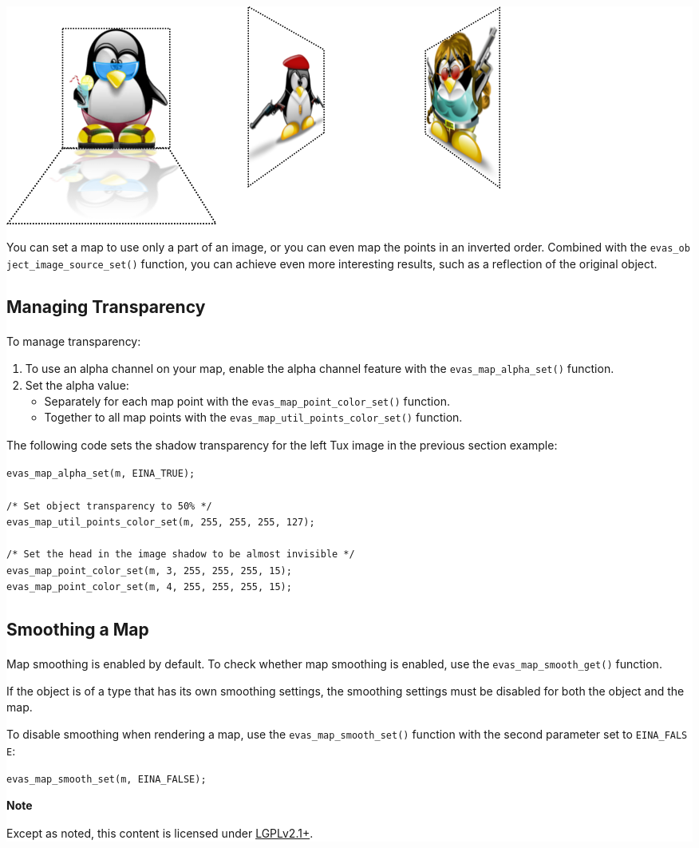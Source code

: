    ![Correct result](./media/evas_map_11.png)

You can set a map to use only a part of an image, or you can even map the points in an inverted order. Combined with the `evas_object_image_source_set()` function, you can achieve even more interesting results, such as a reflection of the original object.

## Managing Transparency

To manage transparency:

1. To use an alpha channel on your map, enable the alpha channel feature with the `evas_map_alpha_set()` function.
2. Set the alpha value:
   - Separately for each map point with the `evas_map_point_color_set()` function.
   - Together to all map points with the `evas_map_util_points_color_set()` function.

The following code sets the shadow transparency for the left Tux image in the previous section example:

```
evas_map_alpha_set(m, EINA_TRUE);

/* Set object transparency to 50% */
evas_map_util_points_color_set(m, 255, 255, 255, 127);

/* Set the head in the image shadow to be almost invisible */
evas_map_point_color_set(m, 3, 255, 255, 255, 15);
evas_map_point_color_set(m, 4, 255, 255, 255, 15);
```

## Smoothing a Map

Map smoothing is enabled by default. To check whether map smoothing is enabled, use the `evas_map_smooth_get()` function.

If the object is of a type that has its own smoothing settings, the smoothing settings must be disabled for both the object and the map.

To disable smoothing when rendering a map, use the `evas_map_smooth_set()` function with the second parameter set to `EINA_FALSE`:

```
evas_map_smooth_set(m, EINA_FALSE);
```

**Note**

Except as noted, this content is licensed under [LGPLv2.1+](http://opensource.org/licenses/LGPL-2.1).